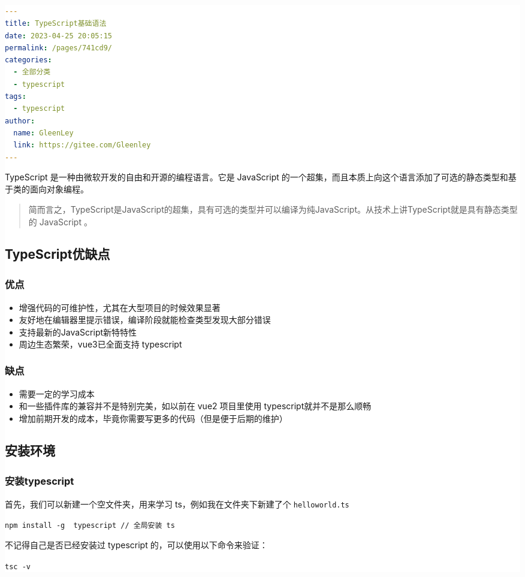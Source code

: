 ```yaml
---
title: TypeScript基础语法
date: 2023-04-25 20:05:15
permalink: /pages/741cd9/
categories: 
  - 全部分类
  - typescript
tags: 
  - typescript
author: 
  name: GleenLey
  link: https://gitee.com/Gleenley
---
```

TypeScript 是一种由微软开发的自由和开源的编程语言。它是 JavaScript 的一个超集，而且本质上向这个语言添加了可选的静态类型和基于类的面向对象编程。

> 简而言之，TypeScript是JavaScript的超集，具有可选的类型并可以编译为纯JavaScript。从技术上讲TypeScript就是具有静态类型的 JavaScript 。



TypeScript优缺点
-------------

### 优点

*   增强代码的可维护性，尤其在大型项目的时候效果显著
*   友好地在编辑器里提示错误，编译阶段就能检查类型发现大部分错误
*   支持最新的JavaScript新特特性
*   周边生态繁荣，vue3已全面支持 typescript

### 缺点

*   需要一定的学习成本
*   和一些插件库的兼容并不是特别完美，如以前在 vue2 项目里使用 typescript就并不是那么顺畅
*   增加前期开发的成本，毕竟你需要写更多的代码（但是便于后期的维护）

安装环境
----

### 安装typescript

首先，我们可以新建一个空文件夹，用来学习 ts，例如我在文件夹下新建了个 `helloworld.ts`

```
npm install -g  typescript // 全局安装 ts

```

不记得自己是否已经安装过 typescript 的，可以使用以下命令来验证：

```
tsc -v 

```
